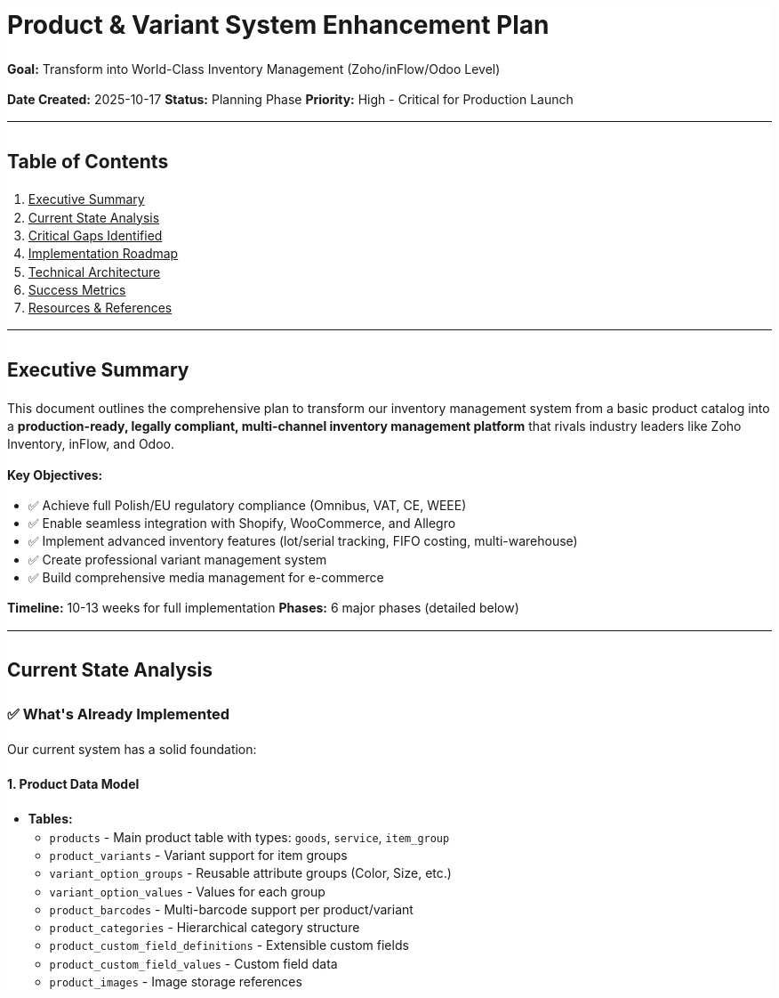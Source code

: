 # Product & Variant System Enhancement Plan

**Goal:** Transform into World-Class Inventory Management (Zoho/inFlow/Odoo Level)

**Date Created:** 2025-10-17
**Status:** Planning Phase
**Priority:** High - Critical for Production Launch

---

## Table of Contents

1. [Executive Summary](#executive-summary)
2. [Current State Analysis](#current-state-analysis)
3. [Critical Gaps Identified](#critical-gaps-identified)
4. [Implementation Roadmap](#implementation-roadmap)
5. [Technical Architecture](#technical-architecture)
6. [Success Metrics](#success-metrics)
7. [Resources & References](#resources--references)

---

## Executive Summary

This document outlines the comprehensive plan to transform our inventory management system from a basic product catalog into a **production-ready, legally compliant, multi-channel inventory management platform** that rivals industry leaders like Zoho Inventory, inFlow, and Odoo.

**Key Objectives:**

- ✅ Achieve full Polish/EU regulatory compliance (Omnibus, VAT, CE, WEEE)
- ✅ Enable seamless integration with Shopify, WooCommerce, and Allegro
- ✅ Implement advanced inventory features (lot/serial tracking, FIFO costing, multi-warehouse)
- ✅ Create professional variant management system
- ✅ Build comprehensive media management for e-commerce

**Timeline:** 10-13 weeks for full implementation
**Phases:** 6 major phases (detailed below)

---

## Current State Analysis

### ✅ What's Already Implemented

Our current system has a solid foundation:

#### 1. **Product Data Model**

- **Tables:**
  - `products` - Main product table with types: `goods`, `service`, `item_group`
  - `product_variants` - Variant support for item groups
  - `variant_option_groups` - Reusable attribute groups (Color, Size, etc.)
  - `variant_option_values` - Values for each group
  - `product_barcodes` - Multi-barcode support per product/variant
  - `product_categories` - Hierarchical category structure
  - `product_custom_field_definitions` - Extensible custom fields
  - `product_custom_field_values` - Custom field data
  - `product_images` - Image storage references
